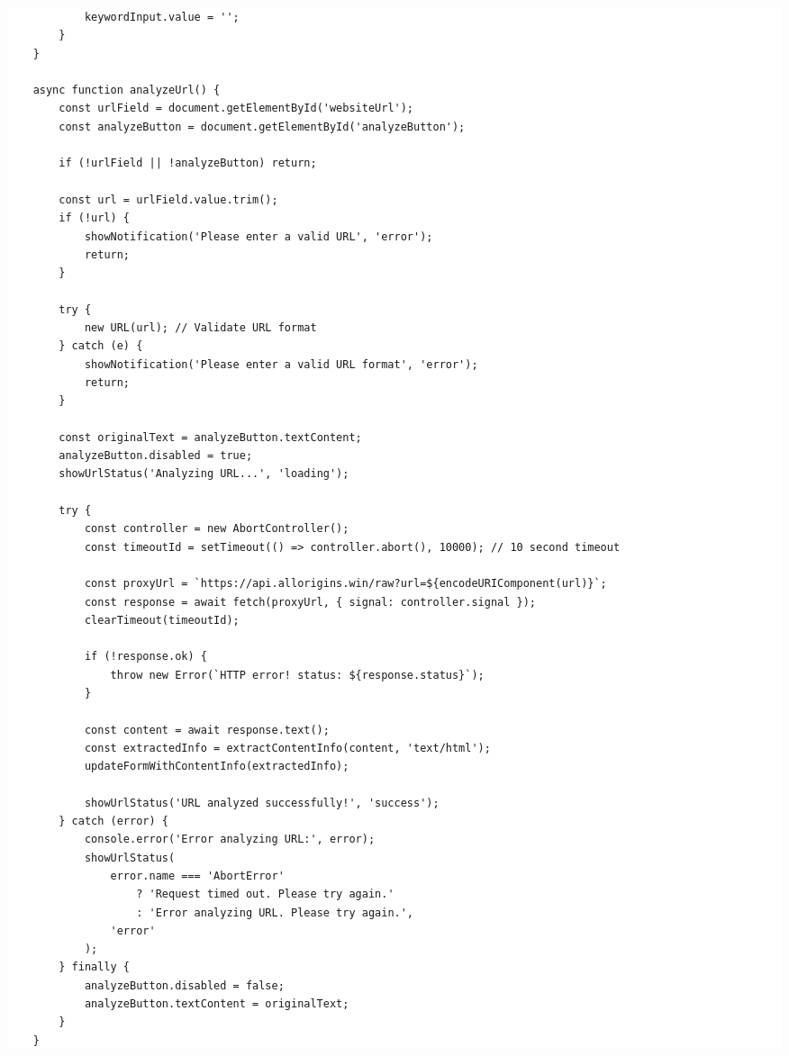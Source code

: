                 keywordInput.value = '';
            }
        }

        async function analyzeUrl() {
            const urlField = document.getElementById('websiteUrl');
            const analyzeButton = document.getElementById('analyzeButton');
            
            if (!urlField || !analyzeButton) return;

            const url = urlField.value.trim();
            if (!url) {
                showNotification('Please enter a valid URL', 'error');
                return;
            }

            try {
                new URL(url); // Validate URL format
            } catch (e) {
                showNotification('Please enter a valid URL format', 'error');
                return;
            }

            const originalText = analyzeButton.textContent;
            analyzeButton.disabled = true;
            showUrlStatus('Analyzing URL...', 'loading');

            try {
                const controller = new AbortController();
                const timeoutId = setTimeout(() => controller.abort(), 10000); // 10 second timeout

                const proxyUrl = `https://api.allorigins.win/raw?url=${encodeURIComponent(url)}`;
                const response = await fetch(proxyUrl, { signal: controller.signal });
                clearTimeout(timeoutId);

                if (!response.ok) {
                    throw new Error(`HTTP error! status: ${response.status}`);
                }

                const content = await response.text();
                const extractedInfo = extractContentInfo(content, 'text/html');
                updateFormWithContentInfo(extractedInfo);
                
                showUrlStatus('URL analyzed successfully!', 'success');
            } catch (error) {
                console.error('Error analyzing URL:', error);
                showUrlStatus(
                    error.name === 'AbortError' 
                        ? 'Request timed out. Please try again.' 
                        : 'Error analyzing URL. Please try again.',
                    'error'
                );
            } finally {
                analyzeButton.disabled = false;
                analyzeButton.textContent = originalText;
            }
        }
